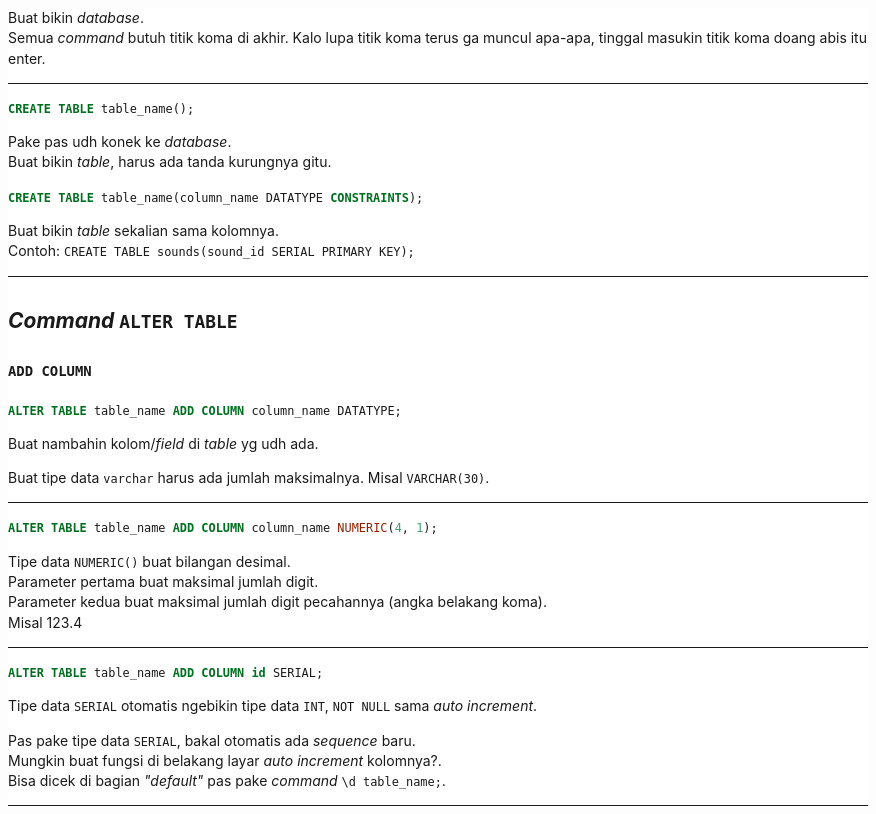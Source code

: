 Buat bikin *database*.  
Semua *command* butuh titik koma di akhir. Kalo lupa titik koma terus ga muncul apa-apa, tinggal masukin titik koma doang abis itu enter.

---

```sql
CREATE TABLE table_name();
```

Pake pas udh konek ke *database*.  
Buat bikin *table*, harus ada tanda kurungnya gitu.

```sql
CREATE TABLE table_name(column_name DATATYPE CONSTRAINTS);
```

Buat bikin *table* sekalian sama kolomnya.  
Contoh: `CREATE TABLE sounds(sound_id SERIAL PRIMARY KEY);`

---

## *Command* `ALTER TABLE`

### `ADD COLUMN`

```sql
ALTER TABLE table_name ADD COLUMN column_name DATATYPE;
```

Buat nambahin kolom/*field* di *table* yg udh ada.

Buat tipe data `varchar` harus ada jumlah maksimalnya. Misal `VARCHAR(30)`.

---

```sql
ALTER TABLE table_name ADD COLUMN column_name NUMERIC(4, 1);
```

Tipe data `NUMERIC()` buat bilangan desimal.  
Parameter pertama buat maksimal jumlah digit.  
Parameter kedua buat maksimal jumlah digit pecahannya (angka belakang koma).  
Misal 123.4

---

```sql
ALTER TABLE table_name ADD COLUMN id SERIAL;
```

Tipe data `SERIAL` otomatis ngebikin tipe data `INT`, `NOT NULL` sama *auto increment*.

Pas pake tipe data `SERIAL`, bakal otomatis ada *sequence* baru.  
Mungkin buat fungsi di belakang layar *auto increment* kolomnya?.  
Bisa dicek di bagian *"default"* pas pake *command* `\d table_name;`.

---
